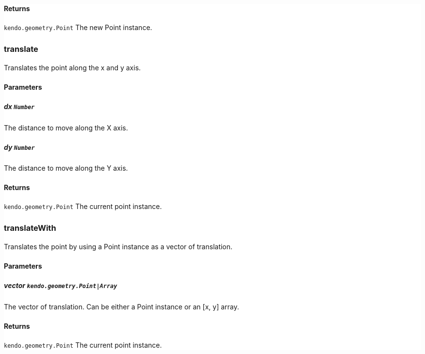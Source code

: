 #### Returns

`kendo.geometry.Point` The new Point instance.


### translate

Translates the point along the x and y axis.

#### Parameters

##### dx `Number`

The distance to move along the X axis.

##### dy `Number`

The distance to move along the Y axis.

#### Returns

`kendo.geometry.Point` The current point instance.

### translateWith

Translates the point by using a Point instance as a vector of translation.

#### Parameters

##### vector `kendo.geometry.Point|Array`

The vector of translation. Can be either a Point instance or an [x, y] array.

#### Returns

`kendo.geometry.Point` The current point instance.

